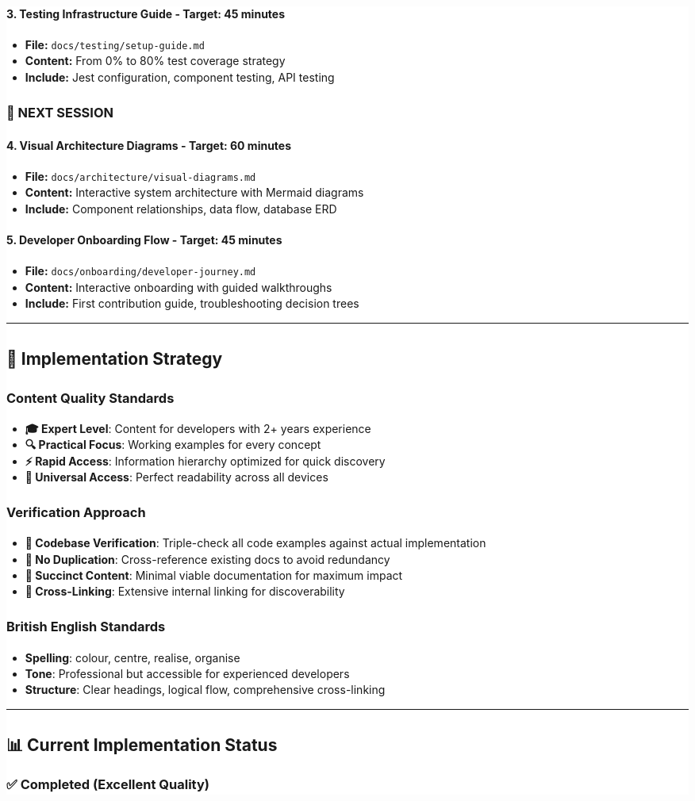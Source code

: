 #### **3. Testing Infrastructure Guide** - Target: 45 minutes

- **File:** `docs/testing/setup-guide.md`
- **Content:** From 0% to 80% test coverage strategy
- **Include:** Jest configuration, component testing, API testing

### **🔄 NEXT SESSION**

#### **4. Visual Architecture Diagrams** - Target: 60 minutes

- **File:** `docs/architecture/visual-diagrams.md`
- **Content:** Interactive system architecture with Mermaid diagrams
- **Include:** Component relationships, data flow, database ERD

#### **5. Developer Onboarding Flow** - Target: 45 minutes

- **File:** `docs/onboarding/developer-journey.md`
- **Content:** Interactive onboarding with guided walkthroughs
- **Include:** First contribution guide, troubleshooting decision trees

---

## 🔧 Implementation Strategy

### **Content Quality Standards**

- **🎓 Expert Level**: Content for developers with 2+ years experience
- **🔍 Practical Focus**: Working examples for every concept
- **⚡ Rapid Access**: Information hierarchy optimized for quick discovery
- **📱 Universal Access**: Perfect readability across all devices

### **Verification Approach**

- **🔎 Codebase Verification**: Triple-check all code examples against actual implementation
- **📝 No Duplication**: Cross-reference existing docs to avoid redundancy
- **🎯 Succinct Content**: Minimal viable documentation for maximum impact
- **🔗 Cross-Linking**: Extensive internal linking for discoverability

### **British English Standards**

- **Spelling**: colour, centre, realise, organise
- **Tone**: Professional but accessible for experienced developers
- **Structure**: Clear headings, logical flow, comprehensive cross-linking

---

## 📊 Current Implementation Status

### ✅ **Completed (Excellent Quality)**
